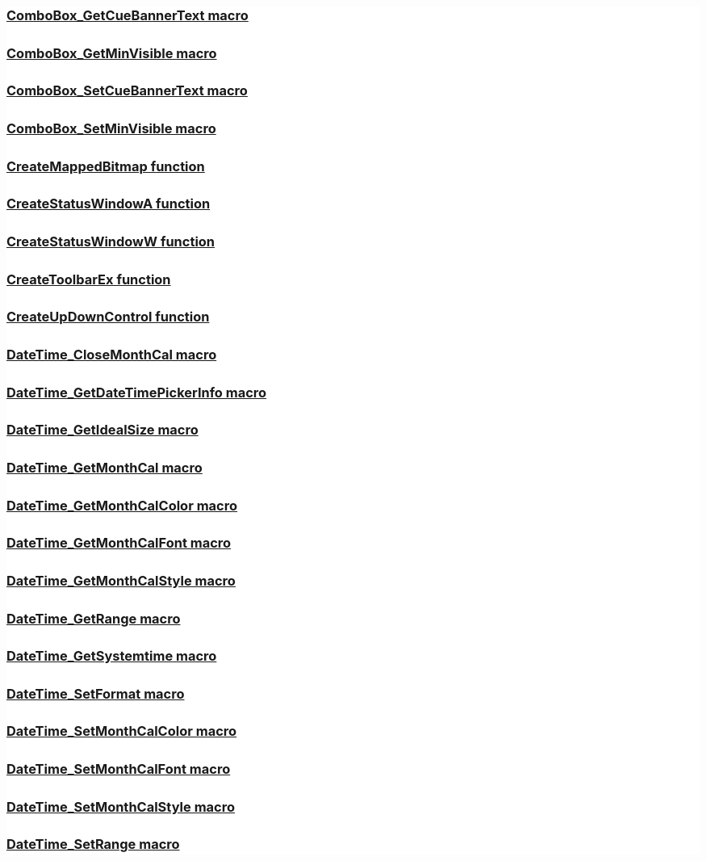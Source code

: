 ### [ComboBox_GetCueBannerText macro](../commctrl/nf-commctrl-combobox_getcuebannertext.md)
### [ComboBox_GetMinVisible macro](../commctrl/nf-commctrl-combobox_getminvisible.md)
### [ComboBox_SetCueBannerText macro](../commctrl/nf-commctrl-combobox_setcuebannertext.md)
### [ComboBox_SetMinVisible macro](../commctrl/nf-commctrl-combobox_setminvisible.md)
### [CreateMappedBitmap function](../commctrl/nf-commctrl-createmappedbitmap.md)
### [CreateStatusWindowA function](../commctrl/nf-commctrl-createstatuswindowa.md)
### [CreateStatusWindowW function](../commctrl/nf-commctrl-createstatuswindoww.md)
### [CreateToolbarEx function](../commctrl/nf-commctrl-createtoolbarex.md)
### [CreateUpDownControl function](../commctrl/nf-commctrl-createupdowncontrol.md)
### [DateTime_CloseMonthCal macro](../commctrl/nf-commctrl-datetime_closemonthcal.md)
### [DateTime_GetDateTimePickerInfo macro](../commctrl/nf-commctrl-datetime_getdatetimepickerinfo.md)
### [DateTime_GetIdealSize macro](../commctrl/nf-commctrl-datetime_getidealsize.md)
### [DateTime_GetMonthCal macro](../commctrl/nf-commctrl-datetime_getmonthcal.md)
### [DateTime_GetMonthCalColor macro](../commctrl/nf-commctrl-datetime_getmonthcalcolor.md)
### [DateTime_GetMonthCalFont macro](../commctrl/nf-commctrl-datetime_getmonthcalfont.md)
### [DateTime_GetMonthCalStyle macro](../commctrl/nf-commctrl-datetime_getmonthcalstyle.md)
### [DateTime_GetRange macro](../commctrl/nf-commctrl-datetime_getrange.md)
### [DateTime_GetSystemtime macro](../commctrl/nf-commctrl-datetime_getsystemtime.md)
### [DateTime_SetFormat macro](../commctrl/nf-commctrl-datetime_setformat.md)
### [DateTime_SetMonthCalColor macro](../commctrl/nf-commctrl-datetime_setmonthcalcolor.md)
### [DateTime_SetMonthCalFont macro](../commctrl/nf-commctrl-datetime_setmonthcalfont.md)
### [DateTime_SetMonthCalStyle macro](../commctrl/nf-commctrl-datetime_setmonthcalstyle.md)
### [DateTime_SetRange macro](../commctrl/nf-commctrl-datetime_setrange.md)
